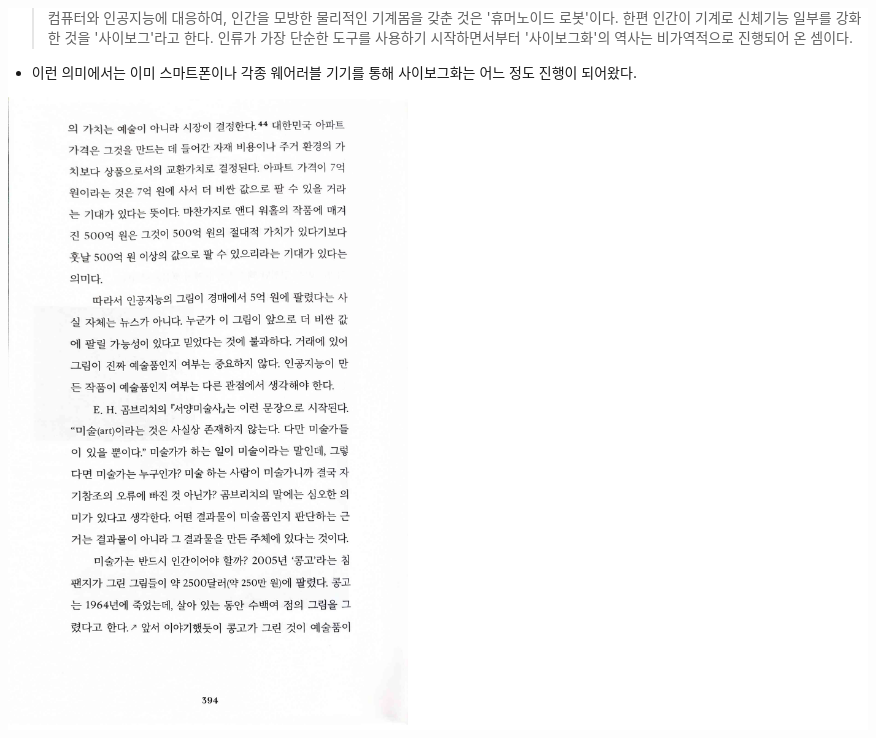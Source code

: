 > 컴퓨터와 인공지능에 대응하여, 인간을 모방한 물리적인 기계몸을 갖춘 것은 '휴머노이드 로봇'이다. 한편 인간이 기계로 신체기능 일부를 강화한 것을 '사이보그'라고 한다. 인류가 가장 단순한 도구를 사용하기 시작하면서부터 '사이보그화'의 역사는 비가역적으로 진행되어 온 셈이다.
* 이런 의미에서는 이미 스마트폰이나 각종 웨어러블 기기를 통해 사이보그화는 어느 정도 진행이 되어왔다.

<img src="newtons_atelier/25.jpg" width="400"/>
